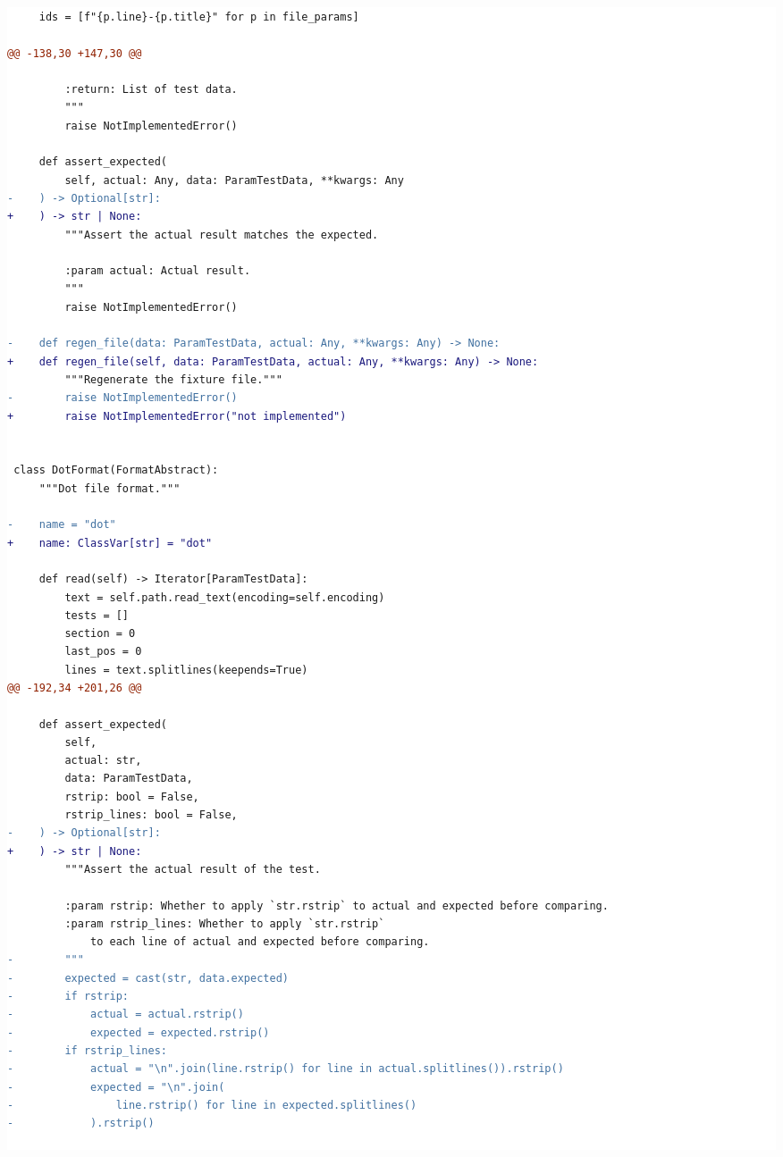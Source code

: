 ```diff
     ids = [f"{p.line}-{p.title}" for p in file_params]
 
@@ -138,30 +147,30 @@
 
         :return: List of test data.
         """
         raise NotImplementedError()
 
     def assert_expected(
         self, actual: Any, data: ParamTestData, **kwargs: Any
-    ) -> Optional[str]:
+    ) -> str | None:
         """Assert the actual result matches the expected.
 
         :param actual: Actual result.
         """
         raise NotImplementedError()
 
-    def regen_file(data: ParamTestData, actual: Any, **kwargs: Any) -> None:
+    def regen_file(self, data: ParamTestData, actual: Any, **kwargs: Any) -> None:
         """Regenerate the fixture file."""
-        raise NotImplementedError()
+        raise NotImplementedError("not implemented")
 
 
 class DotFormat(FormatAbstract):
     """Dot file format."""
 
-    name = "dot"
+    name: ClassVar[str] = "dot"
 
     def read(self) -> Iterator[ParamTestData]:
         text = self.path.read_text(encoding=self.encoding)
         tests = []
         section = 0
         last_pos = 0
         lines = text.splitlines(keepends=True)
@@ -192,34 +201,26 @@
 
     def assert_expected(
         self,
         actual: str,
         data: ParamTestData,
         rstrip: bool = False,
         rstrip_lines: bool = False,
-    ) -> Optional[str]:
+    ) -> str | None:
         """Assert the actual result of the test.
 
         :param rstrip: Whether to apply `str.rstrip` to actual and expected before comparing.
         :param rstrip_lines: Whether to apply `str.rstrip`
             to each line of actual and expected before comparing.
-        """
-        expected = cast(str, data.expected)
-        if rstrip:
-            actual = actual.rstrip()
-            expected = expected.rstrip()
-        if rstrip_lines:
-            actual = "\n".join(line.rstrip() for line in actual.splitlines()).rstrip()
-            expected = "\n".join(
-                line.rstrip() for line in expected.splitlines()
-            ).rstrip()
 
```

 [pypi-badge]: https://img.shields.io/pypi/v/pytest_param_files.svg
 [pypi-link]: https://pypi.org/project/pytest_param_files
 [pypi-badge]: https://img.shields.io/pypi/v/pytest_param_files.svg
 [pypi-link]: https://pypi.org/project/pytest_param_files